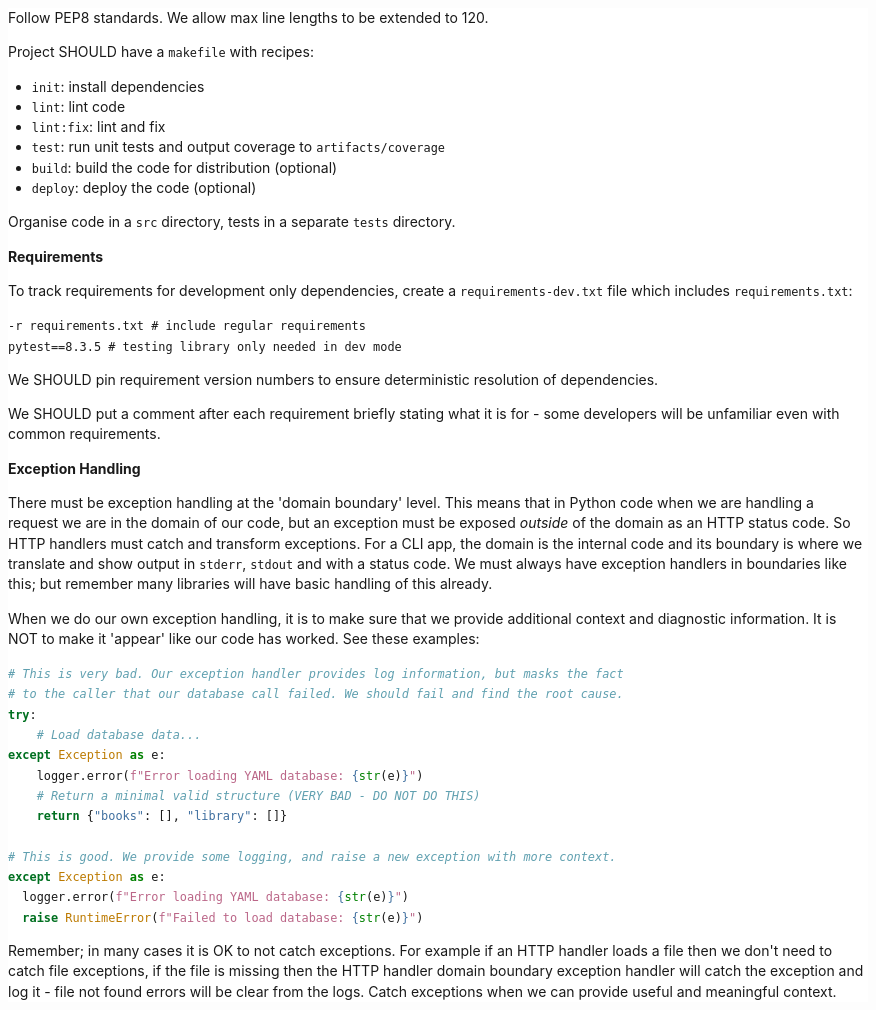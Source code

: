 Follow PEP8 standards. We allow max line lengths to be extended to 120.

Project SHOULD have a `makefile` with recipes:
- `init`: install dependencies
- `lint`: lint code
- `lint:fix`: lint and fix
- `test`: run unit tests and output coverage to `artifacts/coverage`
- `build`: build the code for distribution (optional)
- `deploy`: deploy the code (optional)

Organise code in a `src` directory, tests in a separate `tests` directory.

**Requirements**

To track requirements for development only dependencies, create a `requirements-dev.txt` file which includes `requirements.txt`:

```txt
-r requirements.txt # include regular requirements
pytest==8.3.5 # testing library only needed in dev mode
```

We SHOULD pin requirement version numbers to ensure deterministic resolution of dependencies.

We SHOULD put a comment after each requirement briefly stating what it is for - some developers will be unfamiliar even with common requirements.

**Exception Handling**

There must be exception handling at the 'domain boundary' level. This means that in Python code when we are handling a request we are in the domain of our code, but an exception must be exposed _outside_ of the domain as an HTTP status code. So HTTP handlers must catch and transform exceptions. For a CLI app, the domain is the internal code and its boundary is where we translate and show output in `stderr`, `stdout` and with a status code. We must always have exception handlers in boundaries like this; but remember many libraries will have basic handling of this already.

When we do our own exception handling, it is to make sure that we provide additional context and diagnostic information. It is NOT to make it 'appear' like our code has worked. See these examples:

```python
# This is very bad. Our exception handler provides log information, but masks the fact
# to the caller that our database call failed. We should fail and find the root cause.
try:
    # Load database data...
except Exception as e:
    logger.error(f"Error loading YAML database: {str(e)}")
    # Return a minimal valid structure (VERY BAD - DO NOT DO THIS)
    return {"books": [], "library": []}

# This is good. We provide some logging, and raise a new exception with more context.
except Exception as e:
  logger.error(f"Error loading YAML database: {str(e)}")
  raise RuntimeError(f"Failed to load database: {str(e)}")
```

Remember; in many cases it is OK to not catch exceptions. For example if an HTTP handler loads a file then we don't need to catch file exceptions, if the file is missing then the HTTP handler domain boundary exception handler will catch the exception and log it - file not found errors will be clear from the logs. Catch exceptions when we can provide useful and meaningful context.
